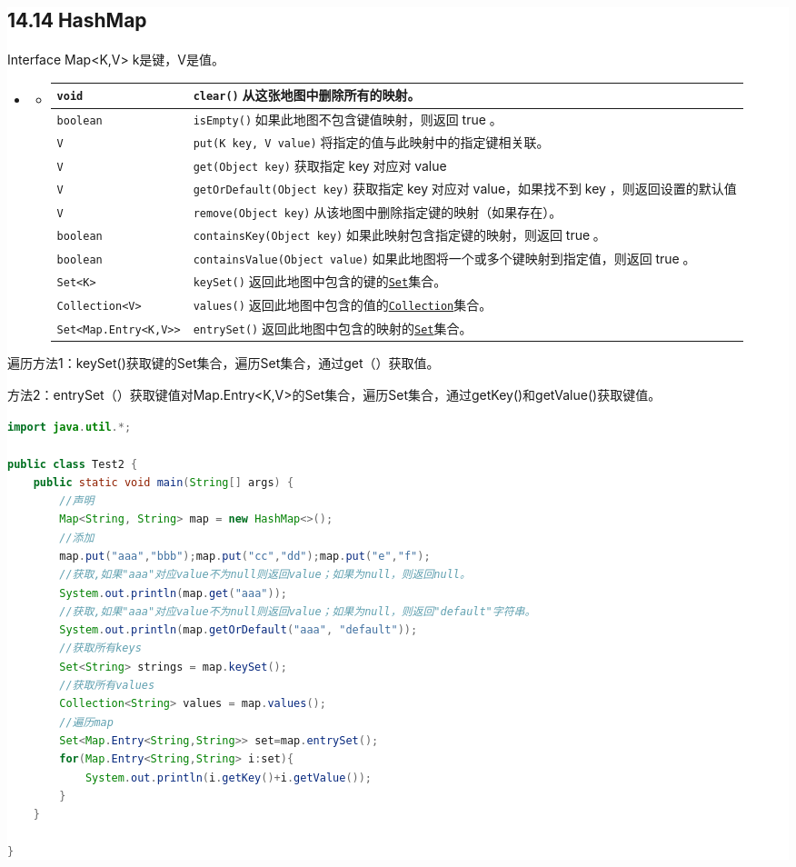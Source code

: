 ## 14.14 HashMap

Interface Map<K,V>    k是键，V是值。

- - | `void`                | `clear()` 				从这张地图中删除所有的映射。       |
    | --------------------- | ------------------------------------------------------------ |
    | `boolean`             | `isEmpty()` 				如果此地图不包含键值映射，则返回 true 。 |
    | `V`                   | `put(K key, V value)` 				将指定的值与此映射中的指定键相关联。 |
    | `V`                   | `get(Object key)` 				获取指定 key 对应对 value  |
    | `V`                   | `getOrDefault(Object key)` 				获取指定 key 对应对 value，如果找不到 key ，则返回设置的默认值 |
    | `V`                   | `remove(Object key)` 				从该地图中删除指定键的映射（如果存在）。 |
    | `boolean`             | `containsKey(Object key)` 				如果此映射包含指定键的映射，则返回 true 。 |
    | `boolean`             | `containsValue(Object value)` 				如果此地图将一个或多个键映射到指定值，则返回 true 。 |
    | `Set<K>`              | `keySet()` 				返回此地图中包含的键的[`Set`](../../java/util/Set.html)集合。 |
    | `Collection<V>`       | `values()` 				返回此地图中包含的值的[`Collection`](../../java/util/Collection.html)集合。 |
    | `Set<Map.Entry<K,V>>` | `entrySet()` 				返回此地图中包含的映射的[`Set`](../../java/util/Set.html)集合。 |

遍历方法1：keySet()获取键的Set集合，遍历Set集合，通过get（）获取值。

方法2：entrySet（）获取键值对Map.Entry<K,V>的Set集合，遍历Set集合，通过getKey()和getValue()获取键值。

```java
import java.util.*;

public class Test2 {
    public static void main(String[] args) {
        //声明
        Map<String, String> map = new HashMap<>();
        //添加
        map.put("aaa","bbb");map.put("cc","dd");map.put("e","f");
        //获取,如果"aaa"对应value不为null则返回value；如果为null，则返回null。
        System.out.println(map.get("aaa"));
        //获取,如果"aaa"对应value不为null则返回value；如果为null，则返回"default"字符串。
        System.out.println(map.getOrDefault("aaa", "default"));
        //获取所有keys
        Set<String> strings = map.keySet();
        //获取所有values
        Collection<String> values = map.values();
        //遍历map
        Set<Map.Entry<String,String>> set=map.entrySet();
        for(Map.Entry<String,String> i:set){
            System.out.println(i.getKey()+i.getValue());
        }
    }

}
```
